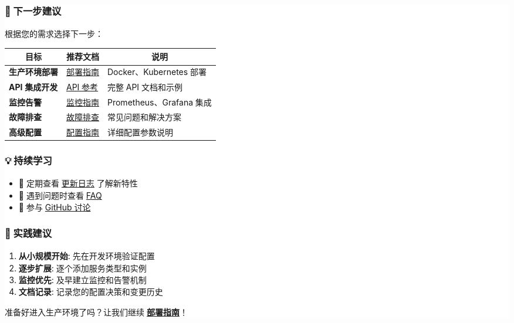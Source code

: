 ### 🚀 下一步建议

根据您的需求选择下一步：

| 目标 | 推荐文档 | 说明 |
|------|----------|------|
| **生产环境部署** | [部署指南](../deployment/index.md) | Docker、Kubernetes 部署 |
| **API 集成开发** | [API 参考](../api-reference/index.md) | 完整 API 文档和示例 |
| **监控告警** | [监控指南](../monitoring/index.md) | Prometheus、Grafana 集成 |
| **故障排查** | [故障排查](../troubleshooting/index.md) | 常见问题和解决方案 |
| **高级配置** | [配置指南](../configuration/index.md) | 详细配置参数说明 |

### 💡 持续学习

- 📖 定期查看 [更新日志](../reference/changelog.md) 了解新特性
- 🐛 遇到问题时查看 [FAQ](../reference/faq.md)
- 💬 参与 [GitHub 讨论](https://github.com/Lincoln-cn/JAiRouter/discussions)

### 🎯 实践建议

1. **从小规模开始**: 先在开发环境验证配置
2. **逐步扩展**: 逐个添加服务类型和实例
3. **监控优先**: 及早建立监控和告警机制
4. **文档记录**: 记录您的配置决策和变更历史

准备好进入生产环境了吗？让我们继续 **[部署指南](../deployment/index.md)**！
